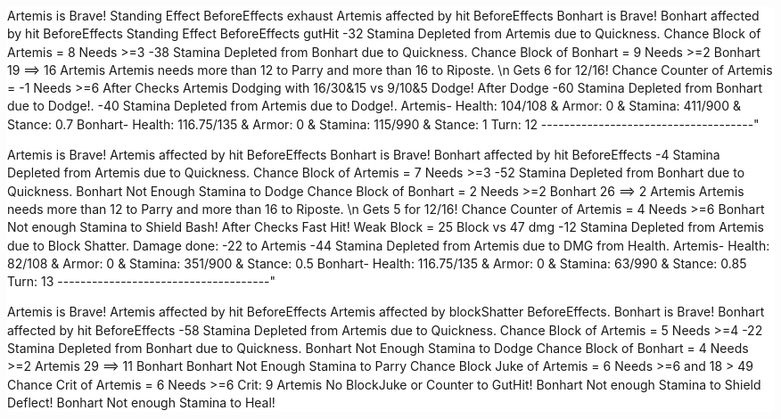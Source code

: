    
 Artemis is Brave! 
 Standing Effect BeforeEffects exhaust 
 Artemis affected by hit BeforeEffects 
 Bonhart is Brave! 
 Bonhart affected by hit BeforeEffects 
 Standing Effect BeforeEffects gutHit 
 -32 Stamina Depleted from Artemis due to Quickness. 
 Chance Block of Artemis = 8 Needs >=3 
 -38 Stamina Depleted from Bonhart due to Quickness. 
 Chance Block of Bonhart = 9 Needs >=2 
 Bonhart 19 ==> 16 Artemis 
 Artemis needs more than 12 to Parry and more than 16 to Riposte. \n            Gets 6 for 12/16! 
 Chance Counter of Artemis = -1 Needs >=6 
 After Checks 
 Artemis Dodging with 16/30&15 vs 9/10&5 
 Dodge! 
 After Dodge 
 -60 Stamina Depleted from Bonhart due to Dodge!. 
 -40 Stamina Depleted from Artemis due to Dodge!. 
 Artemis- Health: 104/108 & Armor: 0 & Stamina: 411/900 & Stance: 0.7 
 Bonhart- Health: 116.75/135 & Armor: 0 & Stamina: 115/990 & Stance: 1 
 Turn: 12 -------------------------------------" 
   
 Artemis is Brave! 
 Artemis affected by hit BeforeEffects 
 Bonhart is Brave! 
 Bonhart affected by hit BeforeEffects 
 -4 Stamina Depleted from Artemis due to Quickness. 
 Chance Block of Artemis = 7 Needs >=3 
 -52 Stamina Depleted from Bonhart due to Quickness. 
 Bonhart Not Enough Stamina to Dodge 
 Chance Block of Bonhart = 2 Needs >=2 
 Bonhart 26 ==> 2 Artemis 
 Artemis needs more than 12 to Parry and more than 16 to Riposte. \n            Gets 5 for 12/16! 
 Chance Counter of Artemis = 4 Needs >=6 
 Bonhart Not enough Stamina to Shield Bash! 
 After Checks 
 Fast Hit! 
 Weak Block = 25 Block vs 47 dmg 
 -12 Stamina Depleted from Artemis due to Block Shatter. 
 Damage done: -22 to Artemis 
 -44 Stamina Depleted from Artemis due to DMG from Health. 
 Artemis- Health: 82/108 & Armor: 0 & Stamina: 351/900 & Stance: 0.5 
 Bonhart- Health: 116.75/135 & Armor: 0 & Stamina: 63/990 & Stance: 0.85 
 Turn: 13 -------------------------------------" 
   
 Artemis is Brave! 
 Artemis affected by hit BeforeEffects 
 Artemis affected by blockShatter BeforeEffects. 
 Bonhart is Brave! 
 Bonhart affected by hit BeforeEffects 
 -58 Stamina Depleted from Artemis due to Quickness. 
 Chance Block of Artemis = 5 Needs >=4 
 -22 Stamina Depleted from Bonhart due to Quickness. 
 Bonhart Not Enough Stamina to Dodge 
 Chance Block of Bonhart = 4 Needs >=2 
 Artemis 29 ==> 11 Bonhart 
 Bonhart Not Enough Stamina to Parry 
 Chance Block Juke of Artemis = 6 Needs >=6 and 18 > 49 
 Chance Crit of Artemis = 6 Needs >=6 
 Crit: 9 
 Artemis No BlockJuke or Counter to GutHit! 
 Bonhart Not enough Stamina to Shield Deflect! 
 Bonhart Not enough Stamina to Heal! 